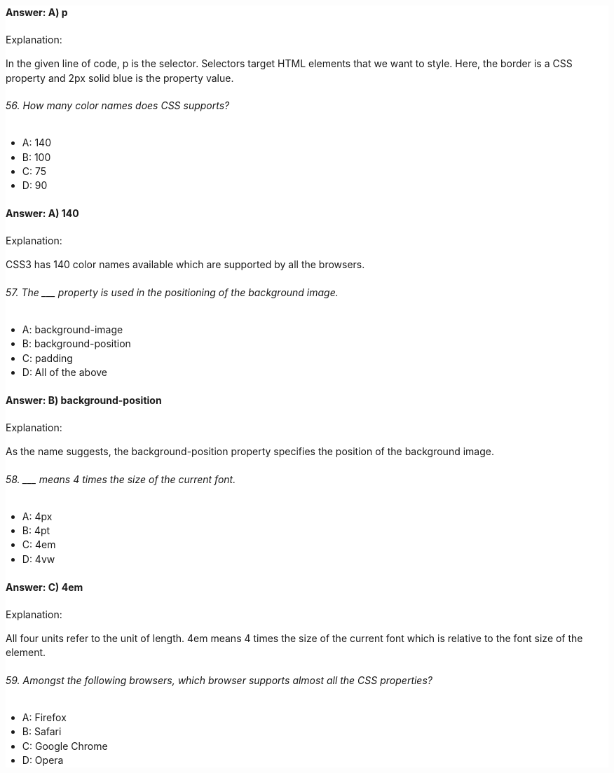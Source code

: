 #### Answer: A) p

Explanation:

In the given line of code, p is the selector. Selectors target HTML elements that we want to style. Here, the border is a CSS property and 2px solid blue is the property value.

###### 56. How many color names does CSS supports?

- A: 140
- B: 100
- C: 75
- D: 90

#### Answer: A) 140

Explanation:

CSS3 has 140 color names available which are supported by all the browsers.

###### 57. The \_\_\_ property is used in the positioning of the background image.

- A: background-image
- B: background-position
- C: padding
- D: All of the above

#### Answer: B) background-position

Explanation:

As the name suggests, the background-position property specifies the position of the background image.

###### 58. \_\_\_ means 4 times the size of the current font.

- A: 4px
- B: 4pt
- C: 4em
- D: 4vw

#### Answer: C) 4em

Explanation:

All four units refer to the unit of length. 4em means 4 times the size of the current font which is relative to the font size of the element.

###### 59. Amongst the following browsers, which browser supports almost all the CSS properties?

- A: Firefox
- B: Safari
- C: Google Chrome
- D: Opera
